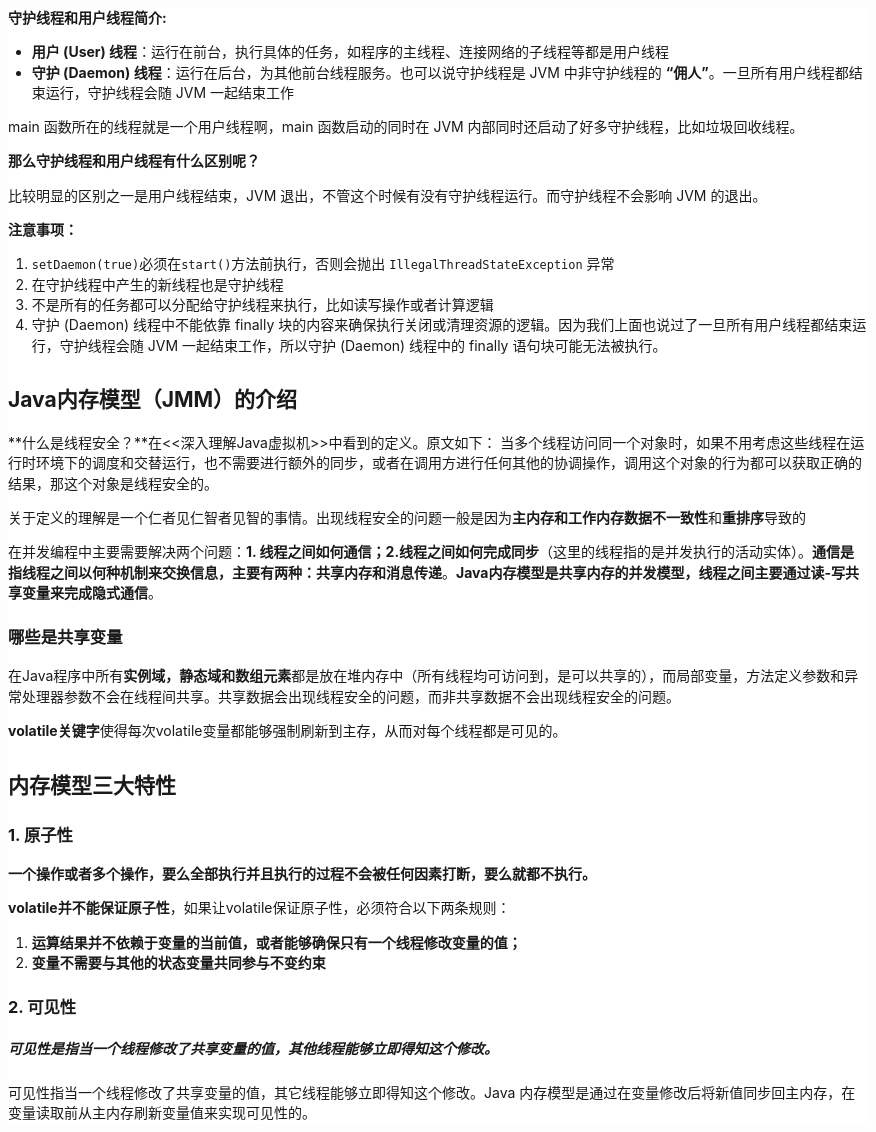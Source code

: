 **守护线程和用户线程简介:**

- **用户 (User) 线程**：运行在前台，执行具体的任务，如程序的主线程、连接网络的子线程等都是用户线程
- **守护 (Daemon) 线程**：运行在后台，为其他前台线程服务。也可以说守护线程是 JVM 中非守护线程的 **“佣人”**。一旦所有用户线程都结束运行，守护线程会随 JVM 一起结束工作

main 函数所在的线程就是一个用户线程啊，main 函数启动的同时在 JVM 内部同时还启动了好多守护线程，比如垃圾回收线程。

**那么守护线程和用户线程有什么区别呢？**

比较明显的区别之一是用户线程结束，JVM 退出，不管这个时候有没有守护线程运行。而守护线程不会影响 JVM 的退出。

**注意事项：**

1. `setDaemon(true)`必须在`start()`方法前执行，否则会抛出 `IllegalThreadStateException` 异常
2. 在守护线程中产生的新线程也是守护线程
3. 不是所有的任务都可以分配给守护线程来执行，比如读写操作或者计算逻辑
4. 守护 (Daemon) 线程中不能依靠 finally 块的内容来确保执行关闭或清理资源的逻辑。因为我们上面也说过了一旦所有用户线程都结束运行，守护线程会随 JVM 一起结束工作，所以守护 (Daemon) 线程中的 finally 语句块可能无法被执行。



## Java内存模型（JMM）的介绍

**什么是线程安全？**在<<深入理解Java虚拟机>>中看到的定义。原文如下：
当多个线程访问同一个对象时，如果不用考虑这些线程在运行时环境下的调度和交替运行，也不需要进行额外的同步，或者在调用方进行任何其他的协调操作，调用这个对象的行为都可以获取正确的结果，那这个对象是线程安全的。

关于定义的理解是一个仁者见仁智者见智的事情。出现线程安全的问题一般是因为**主内存和工作内存数据不一致性**和**重排序**导致的

在并发编程中主要需要解决两个问题：**1. 线程之间如何通信；2.线程之间如何完成同步**（这里的线程指的是并发执行的活动实体）。**通信是指线程之间以何种机制来交换信息，主要有两种：共享内存和消息传递**。**Java内存模型是共享内存的并发模型，线程之间主要通过读-写共享变量来完成隐式通信**。

### 哪些是共享变量

在Java程序中所有**实例域，静态域和数组元素**都是放在堆内存中（所有线程均可访问到，是可以共享的），而局部变量，方法定义参数和异常处理器参数不会在线程间共享。共享数据会出现线程安全的问题，而非共享数据不会出现线程安全的问题。



**volatile关键字**使得每次volatile变量都能够强制刷新到主存，从而对每个线程都是可见的。



## 内存模型三大特性

### 1. 原子性

**一个操作或者多个操作，要么全部执行并且执行的过程不会被任何因素打断，要么就都不执行。**

 **volatile并不能保证原子性**，如果让volatile保证原子性，必须符合以下两条规则：

1. **运算结果并不依赖于变量的当前值，或者能够确保只有一个线程修改变量的值；**
2. **变量不需要与其他的状态变量共同参与不变约束**

### 2. 可见性

##### 可见性是指当一个线程修改了共享变量的值，其他线程能够立即得知这个修改。

可见性指当一个线程修改了共享变量的值，其它线程能够立即得知这个修改。Java 内存模型是通过在变量修改后将新值同步回主内存，在变量读取前从主内存刷新变量值来实现可见性的。
